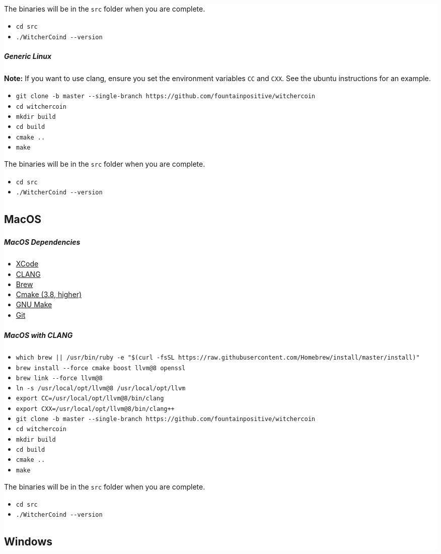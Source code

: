 The binaries will be in the `src` folder when you are complete.

-   `cd src`
-   `./WitcherCoind --version`

##### Generic Linux

**Note:** If you want to use clang, ensure you set the environment variables `CC` and `CXX`.
See the ubuntu instructions for an example.

-   `git clone -b master --single-branch https://github.com/fountainpositive/witchercoin`
-   `cd witchercoin`
-   `mkdir build`
-   `cd build`
-   `cmake ..`
-   `make`

The binaries will be in the `src` folder when you are complete.

-   `cd src`
-   `./WitcherCoind --version`

## MacOS

##### MacOS Dependencies

-   [XCode](https://developer.apple.com/xcode/)
-   [CLANG](https://clang.llvm.org/)
-   [Brew](https://brew.sh/)
-   [Cmake (3.8, higher)](https://cmake.org/download/)
-   [GNU Make](https://ftp.gnu.org/gnu/make/)
-   [Git](https://git-scm.com/)

##### MacOS with CLANG

-   `which brew || /usr/bin/ruby -e "$(curl -fsSL https://raw.githubusercontent.com/Homebrew/install/master/install)"`
-   `brew install --force cmake boost llvm@8 openssl`
-   `brew link --force llvm@8`
-   `ln -s /usr/local/opt/llvm@8 /usr/local/opt/llvm`
-   `export CC=/usr/local/opt/llvm@8/bin/clang`
-   `export CXX=/usr/local/opt/llvm@8/bin/clang++`
-   `git clone -b master --single-branch https://github.com/fountainpositive/witchercoin`
-   `cd witchercoin`
-   `mkdir build`
-   `cd build`
-   `cmake ..`
-   `make`

The binaries will be in the `src` folder when you are complete.

-   `cd src`
-   `./WitcherCoind --version`

## Windows
